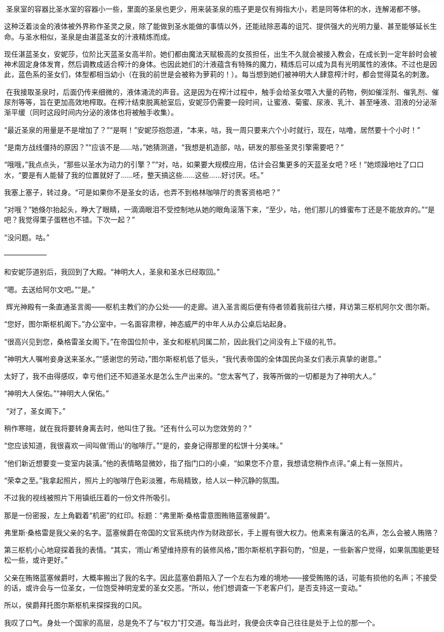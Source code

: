  圣泉室的容器比圣水室的容器小一些，里面的圣泉也更少，用来装圣泉的瓶子更是仅有拇指大小，若是同等体积的水，连解渴都不够。

这种泛着淡金的液体被外界称作圣灵之泉，除了能做到圣水能做的事情以外，还能祛除恶毒的诅咒、提供强大的光明力量、甚至能够延长生命。与圣水相似，圣泉是由湛蓝圣女的汁液精炼而成。

现任湛蓝圣女，安妮莎，位阶比天蓝圣女高半阶。她们都由魔法天赋极高的女孩担任，出生不久就会被接入教会，在成长到一定年龄时会被神术固定身体发育，然后调教成适合榨汁的身体。也因此她们的汁液蕴含有特殊的魔力，精炼后可以成为具有光明属性的液体。不过也是因此，蓝色系的圣女们，体型都相当幼小（在我的前世是会被称为萝莉的！）。每当想到她们被神明大人肆意榨汁时，都会觉得莫名的刺激。

 在我接取圣泉时，后面仍传来细微的，液体涌流的声音。这是因为在榨汁过程中，触手会给圣女喂入大量的药物，例如催淫剂、催乳剂、催尿剂等等，旨在更加高效地榨取。在榨汁结束脱离舱室后，安妮莎仍需要一段时间，让蜜液、菊蜜、尿液、乳汁、甚至唾液、泪液的分泌渐渐平缓（同时这段时间内分泌的液体也将被触手收集）。

“最近圣泉的用量是不是增加了？”“是啊！”安妮莎抱怨道，“本来，咕，我一周只要来六个小时就行，现在，咕噜，居然要十个小时！”

“是南方战线僵持的原因？”“应该不是……咕，”她猜测道，“我想是机造部，咕，研发的那些圣灵引擎需要吧？”

“哦哦，”我点点头，“那些以圣水为动力的引擎？”“对，咕，如果要大规模应用，估计会召集更多的天蓝圣女吧？呸！”她烦躁地吐了口口水，“要是有人能替了我的位置就好了……呸，整天搞这些……这些……好讨厌。呸。”

我塞上塞子，转过身。“可是如果你不是圣女的话，也弄不到格林咖啡厅的贵客资格吧？”

“对哦？”她倏尔抬起头，睁大了眼睛，一滴滴眼泪不受控制地从她的眼角滚落下来，“至少，咕，他们那儿的蜂蜜布丁还是不能放弃的。”“是吧？我觉得栗子蛋糕也不错。下次一起？”

“没问题。咕。” 

—————— 

和安妮莎道别后，我回到了大殿。“神明大人，圣泉和圣水已经取回。”

“嗯。去送给阿尔文吧。”“是。”

 辉光神殿有一条直通圣言阁——枢机主教们的办公处——的走廊。进入圣言阁后便有侍者领着我前往六楼，拜访第三枢机阿尔文·图尔斯。

“您好，图尔斯枢机阁下。”办公室中，一名面容肃穆，神态威严的中年人从办公桌后站起身。

“很高兴见到您，桑格雷圣女阁下。”在帝国位阶中，圣女和枢机同属二阶，因此我们之间没有上下级的礼节。

“神明大人嘱咐妾身送来圣水。”“感谢您的劳动，”图尔斯枢机低了低头，“我代表帝国的全体国民向圣女们表示真挚的谢意。”

太好了，我不由得感叹，幸亏他们还不知道圣水是怎么生产出来的。“您太客气了，我等所做的一切都是为了神明大人。”

“神明大人保佑。”“神明大人保佑。”

 “对了，圣女阁下。”

稍作寒暄，就在我将要转身离去时，他叫住了我。“还有什么可以为您效劳的？”

“您应该知道，我很喜欢一间叫做‘雨山’的咖啡厅。”“是的，妾身记得那里的松饼十分美味。”

“他们新近想要变一变室内装潢。”他的表情略显微妙，指了指门口的小桌，“如果您不介意，我想请您稍作点评。”桌上有一张照片。

“荣幸之至。”我拿起照片，照片上的咖啡厅色彩淡雅，布局精致，给人以一种沉静的氛围。

不过我的视线被照片下用镇纸压着的一份文件所吸引。 

那是一份密报，左上角戳着“机密”的红印。标题：“弗里斯·桑格雷意图贿赂蓝塞候爵”。

弗里斯·桑格雷是我父亲的名字。蓝塞候爵在帝国的文官系统内作为财政部长，手上握有很大权力。他素来有廉洁的名声，怎么会被人贿赂？

第三枢机小心地窥探着我的表情。“其实，‘雨山’希望维持原有的装修风格，”图尔斯枢机字斟句酌，“但是，一些新客户觉得，如果氛围能更轻松一些，或许更好。”

父亲在贿赂蓝塞候爵时，大概率搬出了我的名字。因此蓝塞伯爵陷入了一个左右为难的境地——接受贿赂的话，可能有损他的名声；不接受的话，或许会与一位圣女，一位饱受神明宠爱的圣女交恶。“所以，他们想调查一下老客户们，是否支持这一变动。”

所以，侯爵拜托图尔斯枢机来探探我的口风。 

我叹了口气。身处一个国家的高层，总是免不了与“权力”打交道。每当此时，我便会庆幸自己往往是处于上位的那一个。
